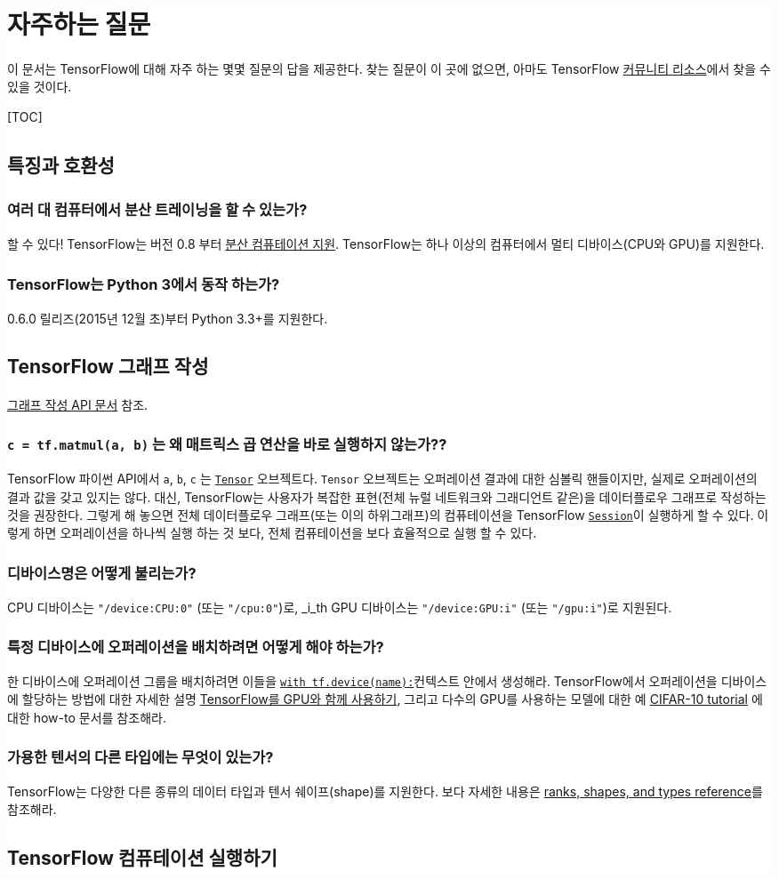 # 자주하는 질문

이 문서는 TensorFlow에 대해 자주 하는 몇몇 질문의 답을 제공한다. 찾는 질문이 이 곳에 없으면, 아마도 TensorFlow [커뮤니티 리소스](./)에서 찾을 수 있을 것이다.

\[TOC\]

## 특징과 호환성

### 여러 대 컴퓨터에서 분산 트레이닝을 할 수 있는가?

할 수 있다! TensorFlow는 버전 0.8 부터 [분산 컴퓨테이션 지원](https://github.com/vrGoldenLab/goldenlab24/tree/d859d22cada0135c05e5d5250453b38ae07fadcc/g3doc/how_tos/distributed/index.md). TensorFlow는 하나 이상의 컴퓨터에서 멀티 디바이스\(CPU와 GPU\)를 지원한다.

### TensorFlow는 Python 3에서 동작 하는가?

0.6.0 릴리즈\(2015년 12월 초\)부터 Python 3.3+를 지원한다.

## TensorFlow 그래프 작성

[그래프 작성 API 문서](../index-3/index-1/framework.md) 참조.

### `c = tf.matmul(a, b)` 는 왜 매트릭스 곱 연산을 바로 실행하지 않는가??

TensorFlow 파이썬 API에서 `a`, `b`, `c` 는 [`Tensor`](../index-3/index-1/framework.md#Tensor) 오브젝트다. `Tensor` 오브젝트는 오퍼레이션 결과에 대한 심볼릭 핸들이지만, 실제로 오퍼레이션의 결과 값을 갖고 있지는 않다. 대신, TensorFlow는 사용자가 복잡한 표현\(전체 뉴럴 네트워크와 그래디언트 같은\)을 데이터플로우 그래프로 작성하는 것을 권장한다. 그렇게 해 놓으면 전체 데이터플로우 그래프\(또는 이의 하위그래프\)의 컴퓨테이션을 TensorFlow [`Session`](../index-3/index-1/client.md#Session)이 실행하게 할 수 있다. 이렇게 하면 오퍼레이션을 하나씩 실행 하는 것 보다, 전체 컴퓨테이션을 보다 효율적으로 실행 할 수 있다.

### 디바이스명은 어떻게 불리는가?

CPU 디바이스는 `"/device:CPU:0"` \(또는 `"/cpu:0"`\)로, _i_th GPU 디바이스는 `"/device:GPU:i"` \(또는 `"/gpu:i"`\)로 지원된다.

### 특정 디바이스에 오퍼레이션을 배치하려면 어떻게 해야 하는가?

한 디바이스에 오퍼레이션 그룹을 배치하려면 이들을 [`with tf.device(name):`](../index-3/index-1/framework.md#device)컨텍스트 안에서 생성해라. TensorFlow에서 오퍼레이션을 디바이스에 할당하는 방법에 대한 자세한 설명 [TensorFlow를 GPU와 함께 사용하기](https://github.com/vrGoldenLab/goldenlab24/tree/d859d22cada0135c05e5d5250453b38ae07fadcc/g3doc/how_tos/using_gpu/index.md), 그리고 다수의 GPU를 사용하는 모델에 대한 예 [CIFAR-10 tutorial](../index-2/undefined-2/index.md) 에 대한 how-to 문서를 참조해라.

### 가용한 텐서의 다른 타입에는 무엇이 있는가?

TensorFlow는 다양한 다른 종류의 데이터 타입과 텐서 쉐이프\(shape\)를 지원한다. 보다 자세한 내용은 [ranks, shapes, and types reference](dims_types.md)를 참조해라.

## TensorFlow 컴퓨테이션 실행하기
